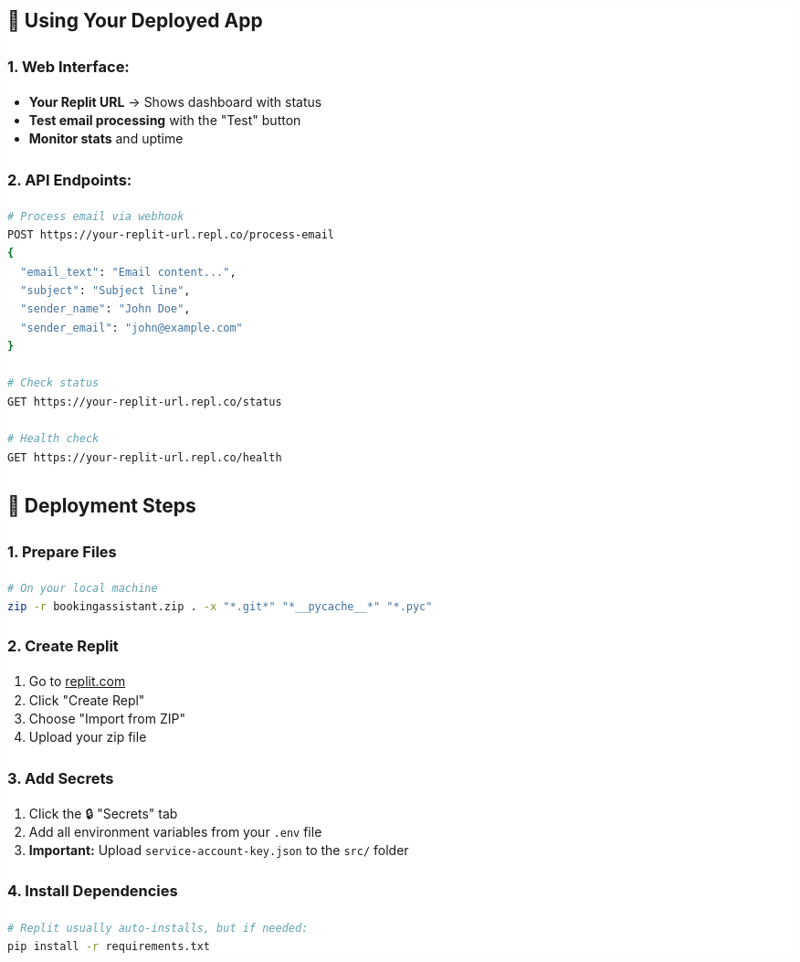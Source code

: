 ## 📱 Using Your Deployed App

### 1. Web Interface:
- **Your Replit URL** → Shows dashboard with status
- **Test email processing** with the "Test" button
- **Monitor stats** and uptime

### 2. API Endpoints:
```bash
# Process email via webhook
POST https://your-replit-url.repl.co/process-email
{
  "email_text": "Email content...",
  "subject": "Subject line",
  "sender_name": "John Doe",
  "sender_email": "john@example.com"
}

# Check status
GET https://your-replit-url.repl.co/status

# Health check
GET https://your-replit-url.repl.co/health
```

## 🔧 Deployment Steps

### 1. Prepare Files
```bash
# On your local machine
zip -r bookingassistant.zip . -x "*.git*" "*__pycache__*" "*.pyc"
```

### 2. Create Replit
1. Go to [replit.com](https://replit.com)
2. Click "Create Repl"
3. Choose "Import from ZIP"
4. Upload your zip file

### 3. Add Secrets
1. Click the 🔒 "Secrets" tab
2. Add all environment variables from your `.env` file
3. **Important:** Upload `service-account-key.json` to the `src/` folder

### 4. Install Dependencies
```bash
# Replit usually auto-installs, but if needed:
pip install -r requirements.txt
```
